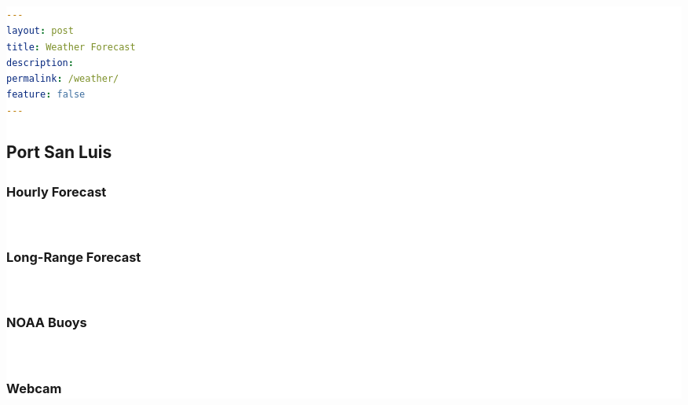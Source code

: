 ```yaml
---
layout: post
title: Weather Forecast
description: 
permalink: /weather/
feature: false
---
```


<h2>Port San Luis</h2>

<h3>Hourly Forecast</h3>

<iframe align="top"
    src="https://widgets.windalert.com/widgets/web/modelTable?spot_id=4363&units_wind=mph&units_temp=F&type=daily&width=700&
height=420&color=870100&name=Port San Luis&activity=Windsurf&app=windalert"
    width="700" height="420" frameborder="0" scrolling="no" allowtransparency="no">
</iframe>

<br>

<h3>Long-Range Forecast</h3>

<iframe align="top"
    src="https://widgets.windalert.com/widgets/web/modelTable?spot_id=4363&units_wind=mph&units_temp=F&type=extended&width=710&height=420&color=870100&name=Port San Luis&activity=Windsurf&app=windalert" 
        width="710" height="420" frameborder="0" scrolling="no" allowtransparency="no">
</iframe>

<BR>

<h3>NOAA Buoys</h3>

<iframe src="https://www.ndbc.noaa.gov/widgets/station_page.php?station=PSLC1" style="border: solid thin #3366ff; width:300px; height:350px"></iframe>
<iframe src="https://www.ndbc.noaa.gov/widgets/station_page.php?station=46215" style="border: solid thin #3366ff; width:300px; height:350px"></iframe>

<br>

<h3>Webcam</h3>

<iframe width="1161" height="678" src="https://www.youtube.com/embed/u-tK0u4l_iY" title="Avila Beach Live Webcam - California - 805 Webcams" frameborder="0" allow="accelerometer; autoplay; clipboard-write; encrypted-media; gyroscope; picture-in-picture; web-share" referrerpolicy="strict-origin-when-cross-origin" allowfullscreen></iframe>

<iframe width="1161" height="678" src="https://www.youtube.com/embed/Q7xN0FU_bzg" title="Avila Beach Overlook Webcam - 805 Webcams and PG&amp;E" frameborder="0" allow="accelerometer; autoplay; clipboard-write; encrypted-media; gyroscope; picture-in-picture; web-share" referrerpolicy="strict-origin-when-cross-origin" allowfullscreen></iframe>

<iframe width="1167" height="681" src="https://www.youtube.com/embed/cL99MxAVUCg" title="Flying Flags Avila Beach Webcam - 805 Webcams" frameborder="0" allow="accelerometer; autoplay; clipboard-write; encrypted-media; gyroscope; picture-in-picture; web-share" referrerpolicy="strict-origin-when-cross-origin" allowfullscreen></iframe>

